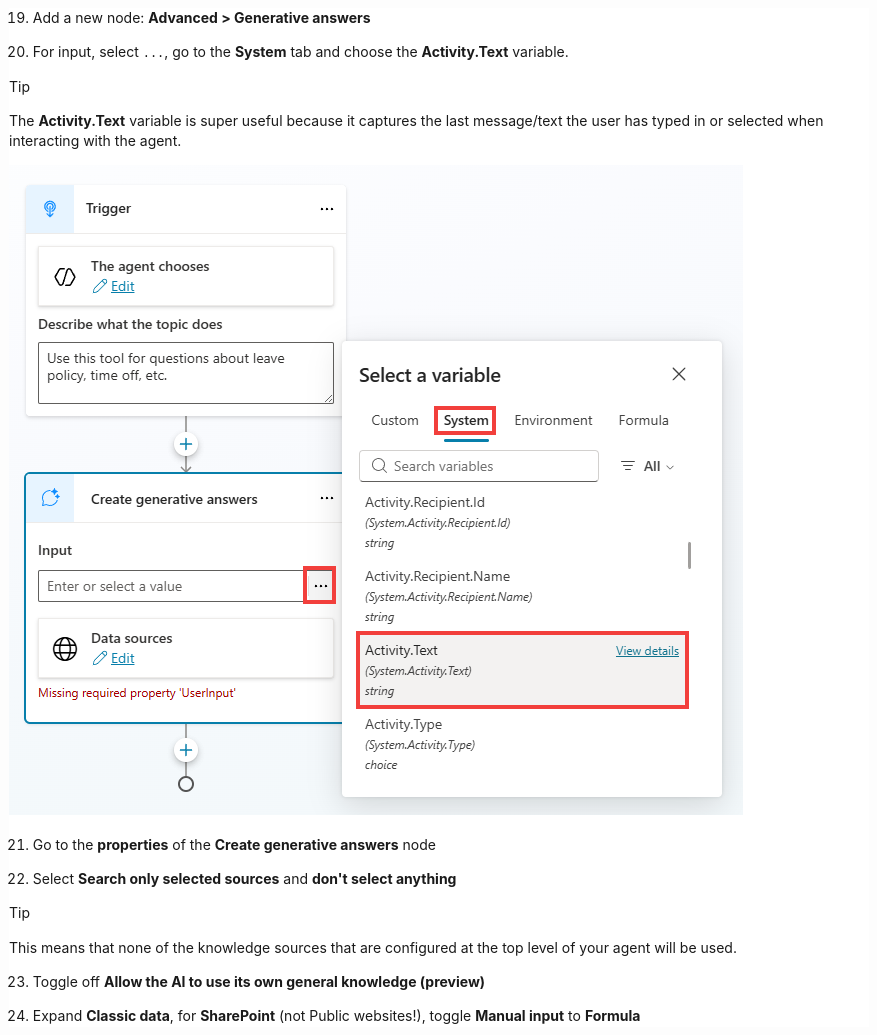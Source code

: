 19. Add a new node: **Advanced > Generative answers**

20. For input,  select `...`, go to the **System** tab and choose the **Activity.Text** variable.

> [!TIP]
> The **Activity.Text** variable is super useful because it captures the last message/text the user has typed in or selected when interacting with the agent.

![alt text](/assets/labs/ask-me-anything/images/activity-text.png)

21. Go to the **properties** of the **Create generative answers** node

22. Select **Search only selected sources** and **don't select anything**

> [!TIP]
> This means that none of the knowledge sources that are configured at the top level of your agent will be used.

23. Toggle off **Allow the AI to use its own general knowledge (preview)**

24. Expand **Classic data**, for **SharePoint** (not Public websites!), toggle **Manual input** to **Formula**
